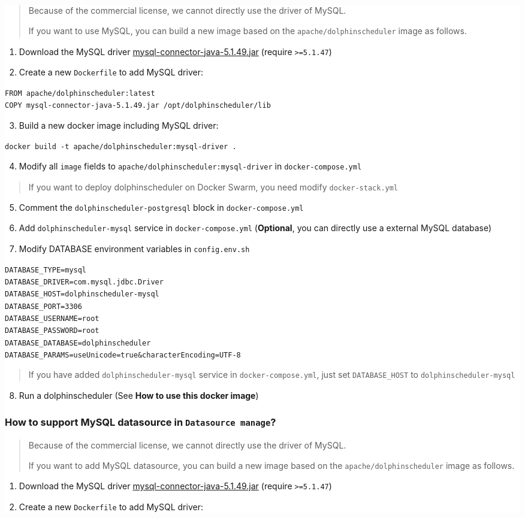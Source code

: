 > Because of the commercial license, we cannot directly use the driver of MySQL.
>
> If you want to use MySQL, you can build a new image based on the `apache/dolphinscheduler` image as follows.

1. Download the MySQL driver [mysql-connector-java-5.1.49.jar](https://repo1.maven.org/maven2/mysql/mysql-connector-java/5.1.49/mysql-connector-java-5.1.49.jar) (require `>=5.1.47`)

2. Create a new `Dockerfile` to add MySQL driver:

```
FROM apache/dolphinscheduler:latest
COPY mysql-connector-java-5.1.49.jar /opt/dolphinscheduler/lib
```

3. Build a new docker image including MySQL driver:

```
docker build -t apache/dolphinscheduler:mysql-driver .
```

4. Modify all `image` fields to `apache/dolphinscheduler:mysql-driver` in `docker-compose.yml`

> If you want to deploy dolphinscheduler on Docker Swarm, you need modify `docker-stack.yml`

5. Comment the `dolphinscheduler-postgresql` block in `docker-compose.yml`

6. Add `dolphinscheduler-mysql` service in `docker-compose.yml` (**Optional**, you can directly use a external MySQL database)

7. Modify DATABASE environment variables in `config.env.sh`

```
DATABASE_TYPE=mysql
DATABASE_DRIVER=com.mysql.jdbc.Driver
DATABASE_HOST=dolphinscheduler-mysql
DATABASE_PORT=3306
DATABASE_USERNAME=root
DATABASE_PASSWORD=root
DATABASE_DATABASE=dolphinscheduler
DATABASE_PARAMS=useUnicode=true&characterEncoding=UTF-8
```

> If you have added `dolphinscheduler-mysql` service in `docker-compose.yml`, just set `DATABASE_HOST` to `dolphinscheduler-mysql`

8. Run a dolphinscheduler (See **How to use this docker image**)

### How to support MySQL datasource in `Datasource manage`?

> Because of the commercial license, we cannot directly use the driver of MySQL.
>
> If you want to add MySQL datasource, you can build a new image based on the `apache/dolphinscheduler` image as follows.

1. Download the MySQL driver [mysql-connector-java-5.1.49.jar](https://repo1.maven.org/maven2/mysql/mysql-connector-java/5.1.49/mysql-connector-java-5.1.49.jar) (require `>=5.1.47`)

2. Create a new `Dockerfile` to add MySQL driver:
